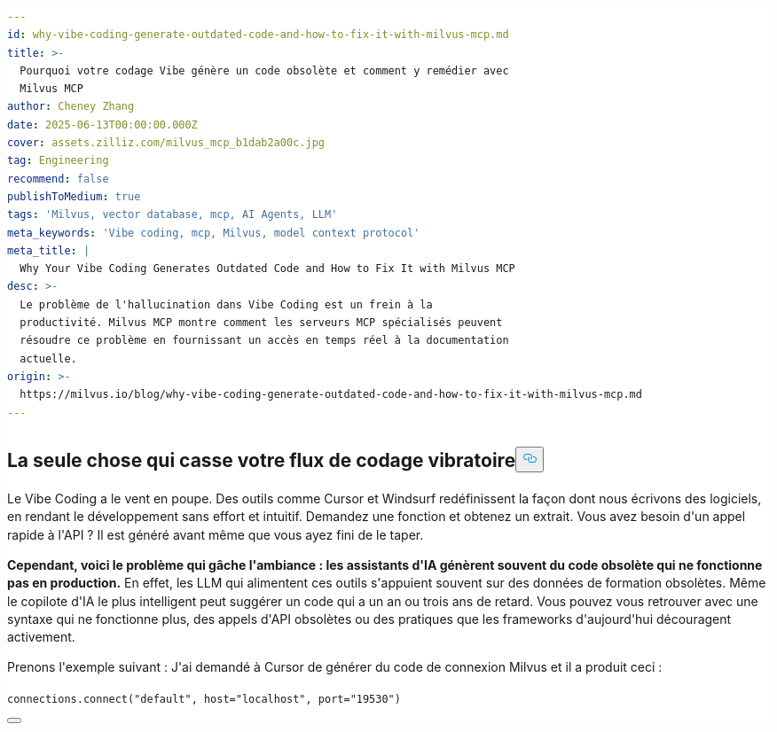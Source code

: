 ```yaml
---
id: why-vibe-coding-generate-outdated-code-and-how-to-fix-it-with-milvus-mcp.md
title: >-
  Pourquoi votre codage Vibe génère un code obsolète et comment y remédier avec
  Milvus MCP
author: Cheney Zhang
date: 2025-06-13T00:00:00.000Z
cover: assets.zilliz.com/milvus_mcp_b1dab2a00c.jpg
tag: Engineering
recommend: false
publishToMedium: true
tags: 'Milvus, vector database, mcp, AI Agents, LLM'
meta_keywords: 'Vibe coding, mcp, Milvus, model context protocol'
meta_title: |
  Why Your Vibe Coding Generates Outdated Code and How to Fix It with Milvus MCP
desc: >-
  Le problème de l'hallucination dans Vibe Coding est un frein à la
  productivité. Milvus MCP montre comment les serveurs MCP spécialisés peuvent
  résoudre ce problème en fournissant un accès en temps réel à la documentation
  actuelle.
origin: >-
  https://milvus.io/blog/why-vibe-coding-generate-outdated-code-and-how-to-fix-it-with-milvus-mcp.md
---
```

<h2 id="The-One-Thing-Breaking-Your-Vibe-Coding-Flow" class="common-anchor-header">La seule chose qui casse votre flux de codage vibratoire<button data-href="#The-One-Thing-Breaking-Your-Vibe-Coding-Flow" class="anchor-icon" translate="no">
      <svg translate="no"
        aria-hidden="true"
        focusable="false"
        height="20"
        version="1.1"
        viewBox="0 0 16 16"
        width="16"
      >
        <path
          fill="#0092E4"
          fill-rule="evenodd"
          d="M4 9h1v1H4c-1.5 0-3-1.69-3-3.5S2.55 3 4 3h4c1.45 0 3 1.69 3 3.5 0 1.41-.91 2.72-2 3.25V8.59c.58-.45 1-1.27 1-2.09C10 5.22 8.98 4 8 4H4c-.98 0-2 1.22-2 2.5S3 9 4 9zm9-3h-1v1h1c1 0 2 1.22 2 2.5S13.98 12 13 12H9c-.98 0-2-1.22-2-2.5 0-.83.42-1.64 1-2.09V6.25c-1.09.53-2 1.84-2 3.25C6 11.31 7.55 13 9 13h4c1.45 0 3-1.69 3-3.5S14.5 6 13 6z"
        ></path>
      </svg>
    </button></h2><p>Le Vibe Coding a le vent en poupe. Des outils comme Cursor et Windsurf redéfinissent la façon dont nous écrivons des logiciels, en rendant le développement sans effort et intuitif. Demandez une fonction et obtenez un extrait. Vous avez besoin d'un appel rapide à l'API ? Il est généré avant même que vous ayez fini de le taper.</p>
<p><strong>Cependant, voici le problème qui gâche l'ambiance : les assistants d'IA génèrent souvent du code obsolète qui ne fonctionne pas en production.</strong> En effet, les LLM qui alimentent ces outils s'appuient souvent sur des données de formation obsolètes. Même le copilote d'IA le plus intelligent peut suggérer un code qui a un an ou trois ans de retard. Vous pouvez vous retrouver avec une syntaxe qui ne fonctionne plus, des appels d'API obsolètes ou des pratiques que les frameworks d'aujourd'hui découragent activement.</p>
<p>Prenons l'exemple suivant : J'ai demandé à Cursor de générer du code de connexion Milvus et il a produit ceci :</p>
<pre><code translate="no">connections.<span class="hljs-title function_">connect</span>(<span class="hljs-string">&quot;default&quot;</span>, host=<span class="hljs-string">&quot;localhost&quot;</span>, port=<span class="hljs-string">&quot;19530&quot;</span>)
<button class="copy-code-btn"></button></code></pre>